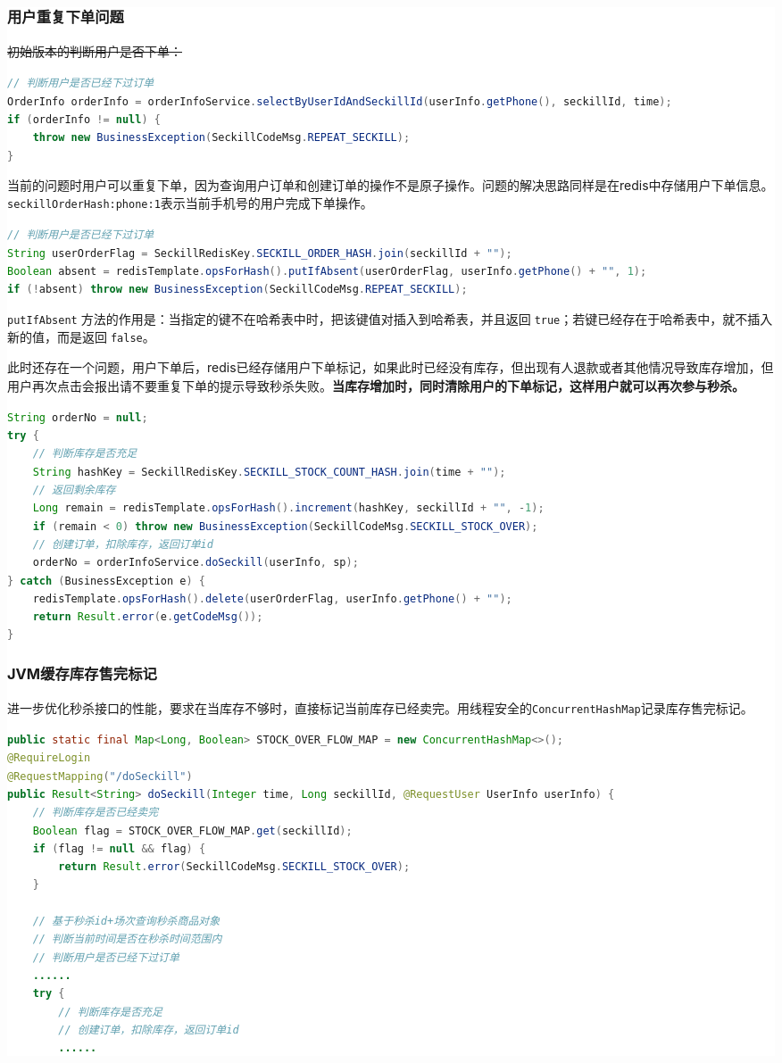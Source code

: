 ### 用户重复下单问题

~~初始版本的判断用户是否下单：~~

```java
// 判断用户是否已经下过订单
OrderInfo orderInfo = orderInfoService.selectByUserIdAndSeckillId(userInfo.getPhone(), seckillId, time);
if (orderInfo != null) {
    throw new BusinessException(SeckillCodeMsg.REPEAT_SECKILL);
}
```

当前的问题时用户可以重复下单，因为查询用户订单和创建订单的操作不是原子操作。问题的解决思路同样是在redis中存储用户下单信息。` seckillOrderHash:phone:1`表示当前手机号的用户完成下单操作。

```java
// 判断用户是否已经下过订单
String userOrderFlag = SeckillRedisKey.SECKILL_ORDER_HASH.join(seckillId + "");
Boolean absent = redisTemplate.opsForHash().putIfAbsent(userOrderFlag, userInfo.getPhone() + "", 1);
if (!absent) throw new BusinessException(SeckillCodeMsg.REPEAT_SECKILL);
```

`putIfAbsent` 方法的作用是：当指定的键不在哈希表中时，把该键值对插入到哈希表，并且返回 `true`；若键已经存在于哈希表中，就不插入新的值，而是返回 `false`。

此时还存在一个问题，用户下单后，redis已经存储用户下单标记，如果此时已经没有库存，但出现有人退款或者其他情况导致库存增加，但用户再次点击会报出请不要重复下单的提示导致秒杀失败。**当库存增加时，同时清除用户的下单标记，这样用户就可以再次参与秒杀。**

```java
String orderNo = null;
try {
    // 判断库存是否充足
    String hashKey = SeckillRedisKey.SECKILL_STOCK_COUNT_HASH.join(time + "");
    // 返回剩余库存
    Long remain = redisTemplate.opsForHash().increment(hashKey, seckillId + "", -1);
    if (remain < 0) throw new BusinessException(SeckillCodeMsg.SECKILL_STOCK_OVER);
    // 创建订单，扣除库存，返回订单id
    orderNo = orderInfoService.doSeckill(userInfo, sp);
} catch (BusinessException e) {
    redisTemplate.opsForHash().delete(userOrderFlag, userInfo.getPhone() + "");
    return Result.error(e.getCodeMsg());
}
```

### JVM缓存库存售完标记

进一步优化秒杀接口的性能，要求在当库存不够时，直接标记当前库存已经卖完。用线程安全的`ConcurrentHashMap`记录库存售完标记。

```java
public static final Map<Long, Boolean> STOCK_OVER_FLOW_MAP = new ConcurrentHashMap<>();
@RequireLogin
@RequestMapping("/doSeckill")
public Result<String> doSeckill(Integer time, Long seckillId, @RequestUser UserInfo userInfo) {
    // 判断库存是否已经卖完
    Boolean flag = STOCK_OVER_FLOW_MAP.get(seckillId);
    if (flag != null && flag) {
        return Result.error(SeckillCodeMsg.SECKILL_STOCK_OVER);
    }

    // 基于秒杀id+场次查询秒杀商品对象
    // 判断当前时间是否在秒杀时间范围内
    // 判断用户是否已经下过订单
    ......
    try {
        // 判断库存是否充足
        // 创建订单，扣除库存，返回订单id
        ......
```